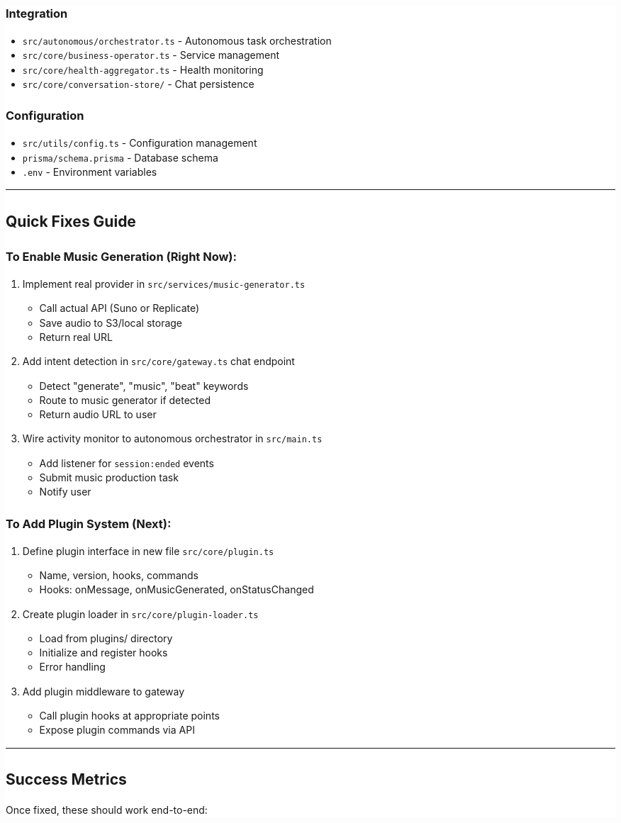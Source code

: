 ### Integration
- `src/autonomous/orchestrator.ts` - Autonomous task orchestration
- `src/core/business-operator.ts` - Service management
- `src/core/health-aggregator.ts` - Health monitoring
- `src/core/conversation-store/` - Chat persistence

### Configuration
- `src/utils/config.ts` - Configuration management
- `prisma/schema.prisma` - Database schema
- `.env` - Environment variables

---

## Quick Fixes Guide

### To Enable Music Generation (Right Now):

1. Implement real provider in `src/services/music-generator.ts`
   - Call actual API (Suno or Replicate)
   - Save audio to S3/local storage
   - Return real URL

2. Add intent detection in `src/core/gateway.ts` chat endpoint
   - Detect "generate", "music", "beat" keywords
   - Route to music generator if detected
   - Return audio URL to user

3. Wire activity monitor to autonomous orchestrator in `src/main.ts`
   - Add listener for `session:ended` events
   - Submit music production task
   - Notify user

### To Add Plugin System (Next):

1. Define plugin interface in new file `src/core/plugin.ts`
   - Name, version, hooks, commands
   - Hooks: onMessage, onMusicGenerated, onStatusChanged

2. Create plugin loader in `src/core/plugin-loader.ts`
   - Load from plugins/ directory
   - Initialize and register hooks
   - Error handling

3. Add plugin middleware to gateway
   - Call plugin hooks at appropriate points
   - Expose plugin commands via API

---

## Success Metrics

Once fixed, these should work end-to-end:
